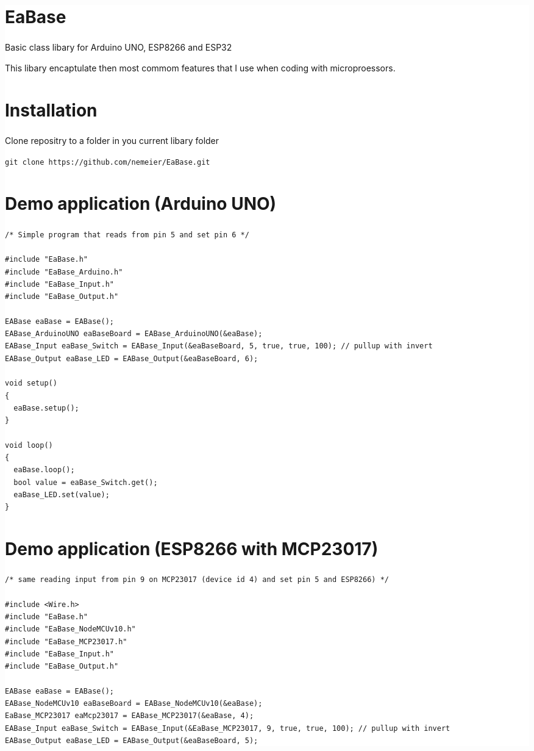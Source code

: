 # EaBase
Basic class libary for Arduino UNO, ESP8266 and ESP32

This libary encaptulate then most commom features that I use when coding with microproessors.

# Installation

Clone repositry to a folder in you current libary folder

    git clone https://github.com/nemeier/EaBase.git

# Demo application (Arduino UNO)

    /* Simple program that reads from pin 5 and set pin 6 */

    #include "EaBase.h"
    #include "EaBase_Arduino.h"
    #include "EaBase_Input.h"
    #include "EaBase_Output.h"

    EABase eaBase = EABase();
    EABase_ArduinoUNO eaBaseBoard = EABase_ArduinoUNO(&eaBase);
    EABase_Input eaBase_Switch = EABase_Input(&eaBaseBoard, 5, true, true, 100); // pullup with invert
    EABase_Output eaBase_LED = EABase_Output(&eaBaseBoard, 6);

    void setup()
    {
      eaBase.setup();
    }

    void loop()
    {
      eaBase.loop();
      bool value = eaBase_Switch.get();
      eaBase_LED.set(value);
    }

# Demo application (ESP8266 with MCP23017)

    /* same reading input from pin 9 on MCP23017 (device id 4) and set pin 5 and ESP8266) */

    #include <Wire.h>
    #include "EaBase.h"
    #include "EaBase_NodeMCUv10.h"
    #include "EaBase_MCP23017.h"
    #include "EaBase_Input.h"
    #include "EaBase_Output.h"

    EABase eaBase = EABase();
    EABase_NodeMCUv10 eaBaseBoard = EABase_NodeMCUv10(&eaBase);
    EaBase_MCP23017 eaMcp23017 = EABase_MCP23017(&eaBase, 4);
    EABase_Input eaBase_Switch = EABase_Input(&EaBase_MCP23017, 9, true, true, 100); // pullup with invert
    EABase_Output eaBase_LED = EABase_Output(&eaBaseBoard, 5);
